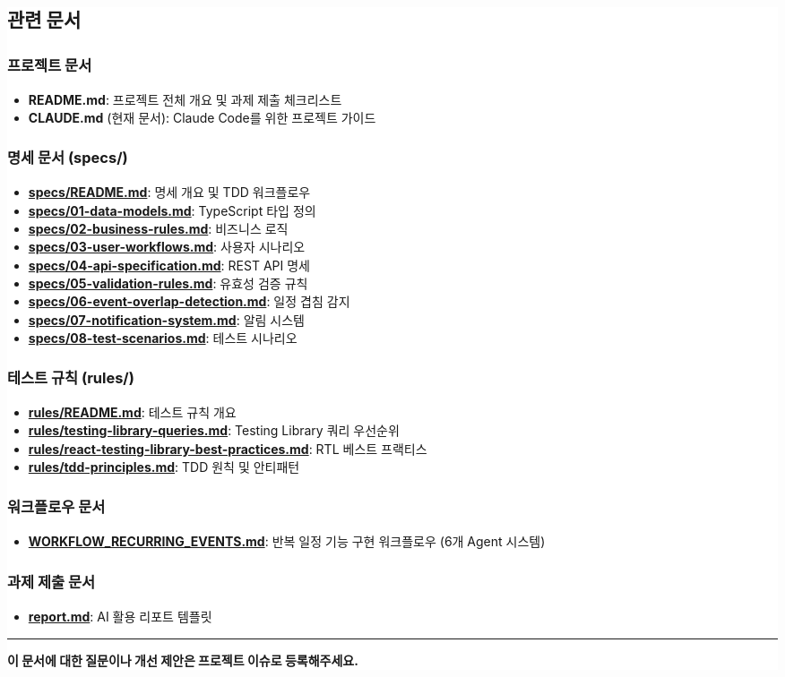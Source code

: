 
## 관련 문서

### 프로젝트 문서

- **README.md**: 프로젝트 전체 개요 및 과제 제출 체크리스트
- **CLAUDE.md** (현재 문서): Claude Code를 위한 프로젝트 가이드

### 명세 문서 (specs/)

- **[specs/README.md](./specs/README.md)**: 명세 개요 및 TDD 워크플로우
- **[specs/01-data-models.md](./specs/01-data-models.md)**: TypeScript 타입 정의
- **[specs/02-business-rules.md](./specs/02-business-rules.md)**: 비즈니스 로직
- **[specs/03-user-workflows.md](./specs/03-user-workflows.md)**: 사용자 시나리오
- **[specs/04-api-specification.md](./specs/04-api-specification.md)**: REST API 명세
- **[specs/05-validation-rules.md](./specs/05-validation-rules.md)**: 유효성 검증 규칙
- **[specs/06-event-overlap-detection.md](./specs/06-event-overlap-detection.md)**: 일정 겹침 감지
- **[specs/07-notification-system.md](./specs/07-notification-system.md)**: 알림 시스템
- **[specs/08-test-scenarios.md](./specs/08-test-scenarios.md)**: 테스트 시나리오

### 테스트 규칙 (rules/)

- **[rules/README.md](./rules/README.md)**: 테스트 규칙 개요
- **[rules/testing-library-queries.md](./rules/testing-library-queries.md)**: Testing Library 쿼리 우선순위
- **[rules/react-testing-library-best-practices.md](./rules/react-testing-library-best-practices.md)**: RTL 베스트 프랙티스
- **[rules/tdd-principles.md](./rules/tdd-principles.md)**: TDD 원칙 및 안티패턴

### 워크플로우 문서

- **[WORKFLOW_RECURRING_EVENTS.md](./WORKFLOW_RECURRING_EVENTS.md)**: 반복 일정 기능 구현 워크플로우 (6개 Agent 시스템)

### 과제 제출 문서

- **[report.md](./report.md)**: AI 활용 리포트 템플릿

---

**이 문서에 대한 질문이나 개선 제안은 프로젝트 이슈로 등록해주세요.**
